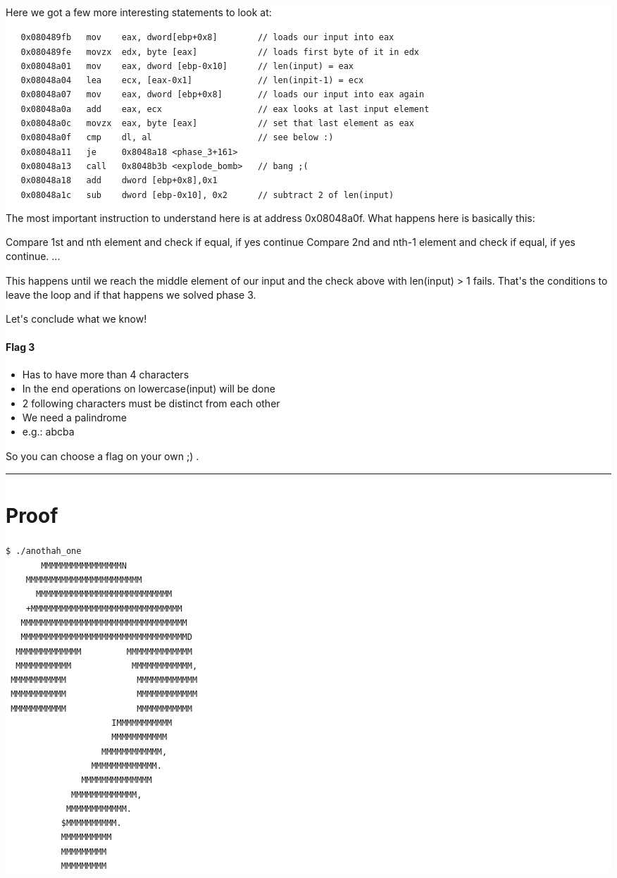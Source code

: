 Here we got a few more interesting statements to look at:

       0x080489fb	mov    eax, dword[ebp+0x8]		  // loads our input into eax
       0x080489fe	movzx  edx, byte [eax]			  // loads first byte of it in edx
       0x08048a01	mov    eax, dword [ebp-0x10]	  // len(input) = eax
       0x08048a04	lea    ecx, [eax-0x1]			  // len(inpit-1) = ecx
       0x08048a07	mov    eax, dword [ebp+0x8]	      // loads our input into eax again
       0x08048a0a	add    eax, ecx				      // eax looks at last input element
       0x08048a0c	movzx  eax, byte [eax]			  // set that last element as eax
       0x08048a0f	cmp    dl, al                     // see below :)
       0x08048a11	je     0x8048a18 <phase_3+161>
       0x08048a13	call   0x8048b3b <explode_bomb>   // bang ;(
       0x08048a18	add    dword [ebp+0x8],0x1
       0x08048a1c	sub    dword [ebp-0x10], 0x2	  // subtract 2 of len(input)

The most important instruction to understand here is at address 0x08048a0f.
What happens here is basically this:

Compare 1st and nth element and check if equal, if yes continue
Compare 2nd and nth-1 element and check if equal, if yes continue.
...

This happens until we reach the middle element of our input and the check above with len(input) > 1 fails.
That's the conditions to leave the loop and if that happens we solved phase 3.

Let's conclude what we know!


#### Flag 3

* Has to have more than 4 characters
* In the end operations on lowercase(input) will be done
* 2 following characters must be distinct from each other
* We need a palindrome
* e.g.: abcba

So you can choose a flag on your own ;) .

______________

# Proof



	$ ./anothah_one
		   MMMMMMMMMMMMMMMMN
		MMMMMMMMMMMMMMMMMMMMMMM
	      MMMMMMMMMMMMMMMMMMMMMMMMMMM
	    +MMMMMMMMMMMMMMMMMMMMMMMMMMMMMM
	   MMMMMMMMMMMMMMMMMMMMMMMMMMMMMMMMM
	   MMMMMMMMMMMMMMMMMMMMMMMMMMMMMMMMMD
	  MMMMMMMMMMMMM         MMMMMMMMMMMMM
	  MMMMMMMMMMM            MMMMMMMMMMMM,
	 MMMMMMMMMMM              MMMMMMMMMMMM
	 MMMMMMMMMMM              MMMMMMMMMMMM
	 MMMMMMMMMMM              MMMMMMMMMMM
		                 IMMMMMMMMMMM
		                 MMMMMMMMMMM
		               MMMMMMMMMMMM,
		             MMMMMMMMMMMMM.
		           MMMMMMMMMMMMMM
		         MMMMMMMMMMMMM,
		        MMMMMMMMMMMM.
		       $MMMMMMMMMM.
		       MMMMMMMMMM
		       MMMMMMMMM
		       MMMMMMMMM